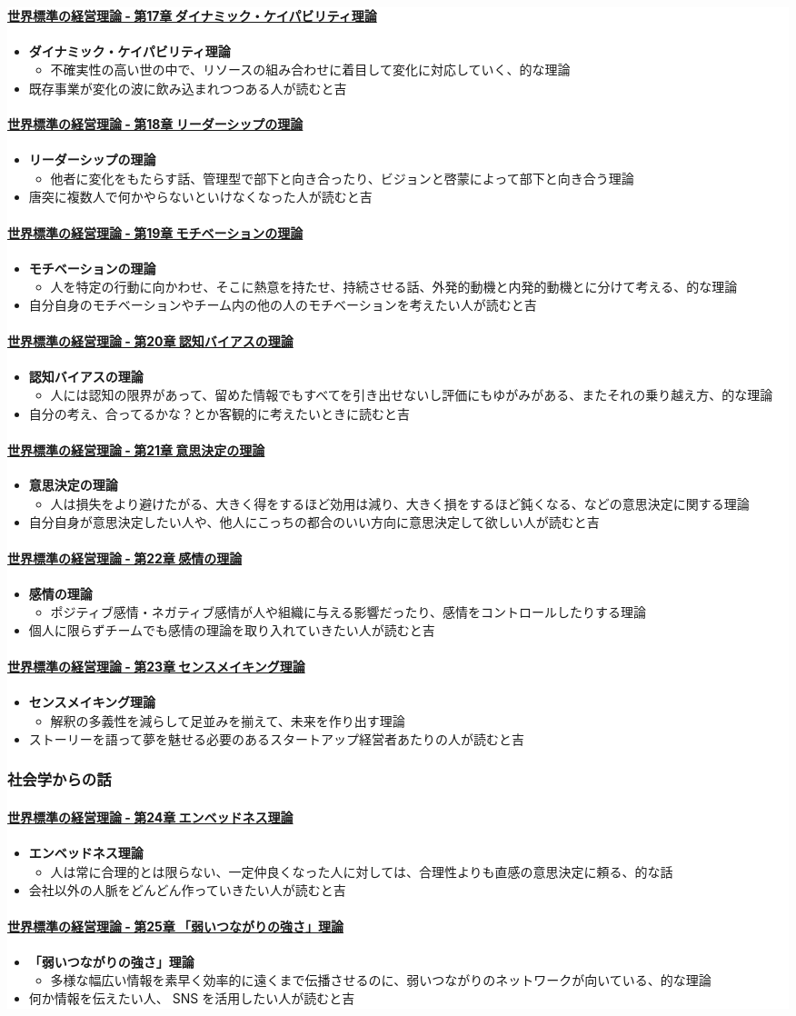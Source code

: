 #### [世界標準の経営理論 - 第17章 ダイナミック・ケイパビリティ理論](/biz/20200226/)

- **ダイナミック・ケイパビリティ理論**
    - 不確実性の高い世の中で、リソースの組み合わせに着目して変化に対応していく、的な理論
- 既存事業が変化の波に飲み込まれつつある人が読むと吉

#### [世界標準の経営理論 - 第18章 リーダーシップの理論](/biz/20200228/)

- **リーダーシップの理論**
    - 他者に変化をもたらす話、管理型で部下と向き合ったり、ビジョンと啓蒙によって部下と向き合う理論
- 唐突に複数人で何かやらないといけなくなった人が読むと吉

#### [世界標準の経営理論 - 第19章 モチベーションの理論](/biz/20200301/)

- **モチベーションの理論**
    - 人を特定の行動に向かわせ、そこに熱意を持たせ、持続させる話、外発的動機と内発的動機とに分けて考える、的な理論
- 自分自身のモチベーションやチーム内の他の人のモチベーションを考えたい人が読むと吉

#### [世界標準の経営理論 - 第20章 認知バイアスの理論](/biz/20200303/)

- **認知バイアスの理論**
    - 人には認知の限界があって、留めた情報でもすべてを引き出せないし評価にもゆがみがある、またそれの乗り越え方、的な理論
- 自分の考え、合ってるかな？とか客観的に考えたいときに読むと吉

#### [世界標準の経営理論 - 第21章 意思決定の理論](/biz/20200304/)

- **意思決定の理論**
    - 人は損失をより避けたがる、大きく得をするほど効用は減り、大きく損をするほど鈍くなる、などの意思決定に関する理論
- 自分自身が意思決定したい人や、他人にこっちの都合のいい方向に意思決定して欲しい人が読むと吉

#### [世界標準の経営理論 - 第22章 感情の理論](/biz/20200305/)

- **感情の理論**
    - ポジティブ感情・ネガティブ感情が人や組織に与える影響だったり、感情をコントロールしたりする理論
- 個人に限らずチームでも感情の理論を取り入れていきたい人が読むと吉

#### [世界標準の経営理論 - 第23章 センスメイキング理論](/biz/20200306/)

- **センスメイキング理論**
    -  解釈の多義性を減らして足並みを揃えて、未来を作り出す理論
- ストーリーを語って夢を魅せる必要のあるスタートアップ経営者あたりの人が読むと吉

### 社会学からの話

#### [世界標準の経営理論 - 第24章 エンベッドネス理論](/biz/20200310/)

- **エンベッドネス理論**
    - 人は常に合理的とは限らない、一定仲良くなった人に対しては、合理性よりも直感の意思決定に頼る、的な話
- 会社以外の人脈をどんどん作っていきたい人が読むと吉

#### [世界標準の経営理論 - 第25章 「弱いつながりの強さ」理論](/biz/20200311/)

- **「弱いつながりの強さ」理論**
    - 多様な幅広い情報を素早く効率的に遠くまで伝播させるのに、弱いつながりのネットワークが向いている、的な理論
- 何か情報を伝えたい人、 SNS を活用したい人が読むと吉
